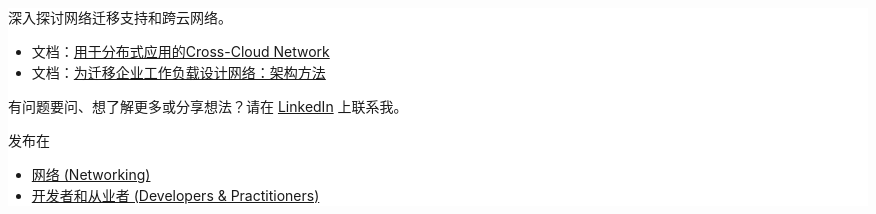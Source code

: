 深入探讨网络迁移支持和跨云网络。

- 文档：[用于分布式应用的Cross-Cloud Network](https://cloud.google.com/architecture/ccn-distributed-apps-design)
- 文档：[为迁移企业工作负载设计网络：架构方法](https://cloud.google.com/architecture/network-architecture)

有问题要问、想了解更多或分享想法？请在 [LinkedIn](https://www.linkedin.com/in/ammett/) 上联系我。

发布在

- [网络 (Networking)](https://cloud.google.com/blog/products/networking)
- [开发者和从业者 (Developers & Practitioners)](https://cloud.google.com/blog/topics/developers-practitioners)



